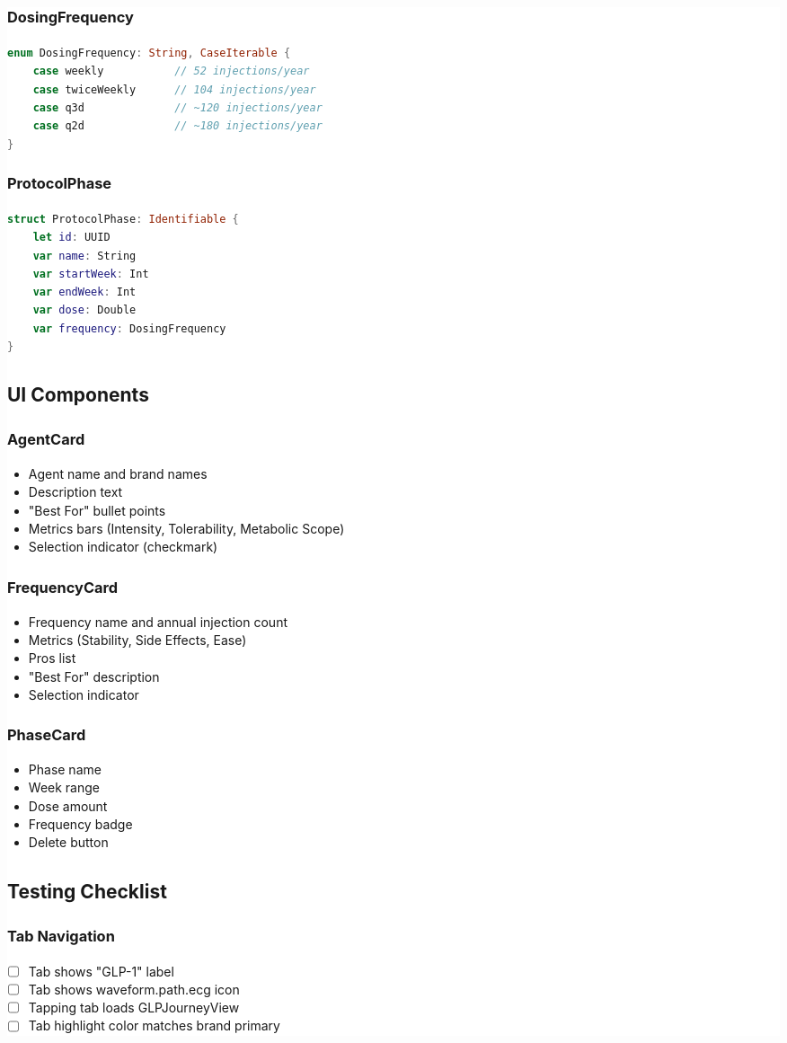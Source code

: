 ### DosingFrequency
```swift
enum DosingFrequency: String, CaseIterable {
    case weekly           // 52 injections/year
    case twiceWeekly      // 104 injections/year
    case q3d              // ~120 injections/year
    case q2d              // ~180 injections/year
}
```

### ProtocolPhase
```swift
struct ProtocolPhase: Identifiable {
    let id: UUID
    var name: String
    var startWeek: Int
    var endWeek: Int
    var dose: Double
    var frequency: DosingFrequency
}
```

## UI Components

### AgentCard
- Agent name and brand names
- Description text
- "Best For" bullet points
- Metrics bars (Intensity, Tolerability, Metabolic Scope)
- Selection indicator (checkmark)

### FrequencyCard
- Frequency name and annual injection count
- Metrics (Stability, Side Effects, Ease)
- Pros list
- "Best For" description
- Selection indicator

### PhaseCard
- Phase name
- Week range
- Dose amount
- Frequency badge
- Delete button

## Testing Checklist

### Tab Navigation
- [ ] Tab shows "GLP-1" label
- [ ] Tab shows waveform.path.ecg icon
- [ ] Tapping tab loads GLPJourneyView
- [ ] Tab highlight color matches brand primary
